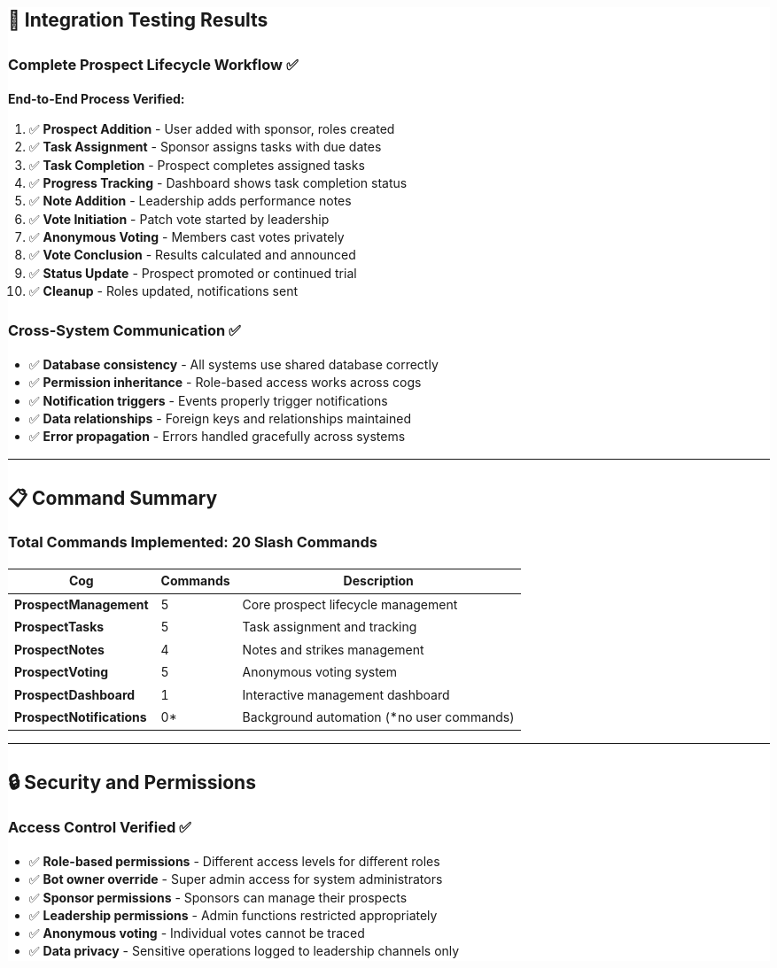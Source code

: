 
## 🚀 Integration Testing Results

### Complete Prospect Lifecycle Workflow ✅
**End-to-End Process Verified:**
1. ✅ **Prospect Addition** - User added with sponsor, roles created
2. ✅ **Task Assignment** - Sponsor assigns tasks with due dates
3. ✅ **Task Completion** - Prospect completes assigned tasks
4. ✅ **Progress Tracking** - Dashboard shows task completion status
5. ✅ **Note Addition** - Leadership adds performance notes
6. ✅ **Vote Initiation** - Patch vote started by leadership
7. ✅ **Anonymous Voting** - Members cast votes privately
8. ✅ **Vote Conclusion** - Results calculated and announced
9. ✅ **Status Update** - Prospect promoted or continued trial
10. ✅ **Cleanup** - Roles updated, notifications sent

### Cross-System Communication ✅
- ✅ **Database consistency** - All systems use shared database correctly
- ✅ **Permission inheritance** - Role-based access works across cogs
- ✅ **Notification triggers** - Events properly trigger notifications
- ✅ **Data relationships** - Foreign keys and relationships maintained
- ✅ **Error propagation** - Errors handled gracefully across systems

---

## 📋 Command Summary

### Total Commands Implemented: **20 Slash Commands**

| Cog | Commands | Description |
|-----|----------|-------------|
| **ProspectManagement** | 5 | Core prospect lifecycle management |
| **ProspectTasks** | 5 | Task assignment and tracking |
| **ProspectNotes** | 4 | Notes and strikes management |
| **ProspectVoting** | 5 | Anonymous voting system |
| **ProspectDashboard** | 1 | Interactive management dashboard |
| **ProspectNotifications** | 0* | Background automation (*no user commands) |

---

## 🔒 Security and Permissions

### Access Control Verified ✅
- ✅ **Role-based permissions** - Different access levels for different roles
- ✅ **Bot owner override** - Super admin access for system administrators
- ✅ **Sponsor permissions** - Sponsors can manage their prospects
- ✅ **Leadership permissions** - Admin functions restricted appropriately
- ✅ **Anonymous voting** - Individual votes cannot be traced
- ✅ **Data privacy** - Sensitive operations logged to leadership channels only
